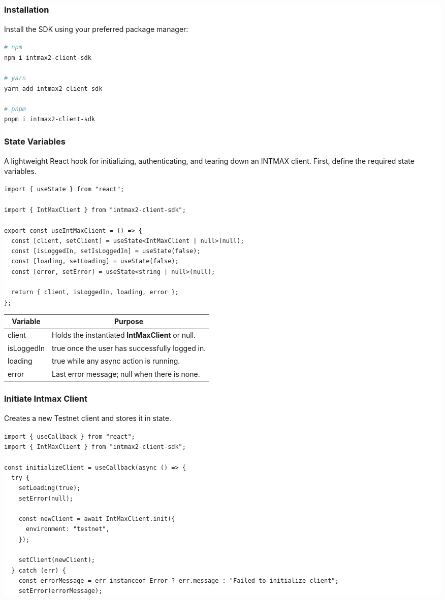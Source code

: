 
### Installation

Install the SDK using your preferred package manager:

```bash
# npm
npm i intmax2-client-sdk

# yarn
yarn add intmax2-client-sdk

# pnpm
pnpm i intmax2-client-sdk
```

### State Variables

A lightweight React hook for initializing, authenticating, and tearing down an INTMAX client. First, define the required state variables.

```tsx
import { useState } from "react";

import { IntMaxClient } from "intmax2-client-sdk";

export const useIntMaxClient = () => {
  const [client, setClient] = useState<IntMaxClient | null>(null);
  const [isLoggedIn, setIsLoggedIn] = useState(false);
  const [loading, setLoading] = useState(false);
  const [error, setError] = useState<string | null>(null);

  return { client, isLoggedIn, loading, error };
};
```

| **Variable** | **Purpose**                                      |
| ------------ | ------------------------------------------------ |
| client       | Holds the instantiated **IntMaxClient** or null. |
| isLoggedIn   | true once the user has successfully logged in.   |
| loading      | true while any async action is running.          |
| error        | Last error message; null when there is none.     |

### Initiate Intmax Client

Creates a new Testnet client and stores it in state.

```tsx
import { useCallback } from "react";
import { IntMaxClient } from "intmax2-client-sdk";

const initializeClient = useCallback(async () => {
  try {
    setLoading(true);
    setError(null);

    const newClient = await IntMaxClient.init({
      environment: "testnet",
    });

    setClient(newClient);
  } catch (err) {
    const errorMessage = err instanceof Error ? err.message : "Failed to initialize client";
    setError(errorMessage);
```